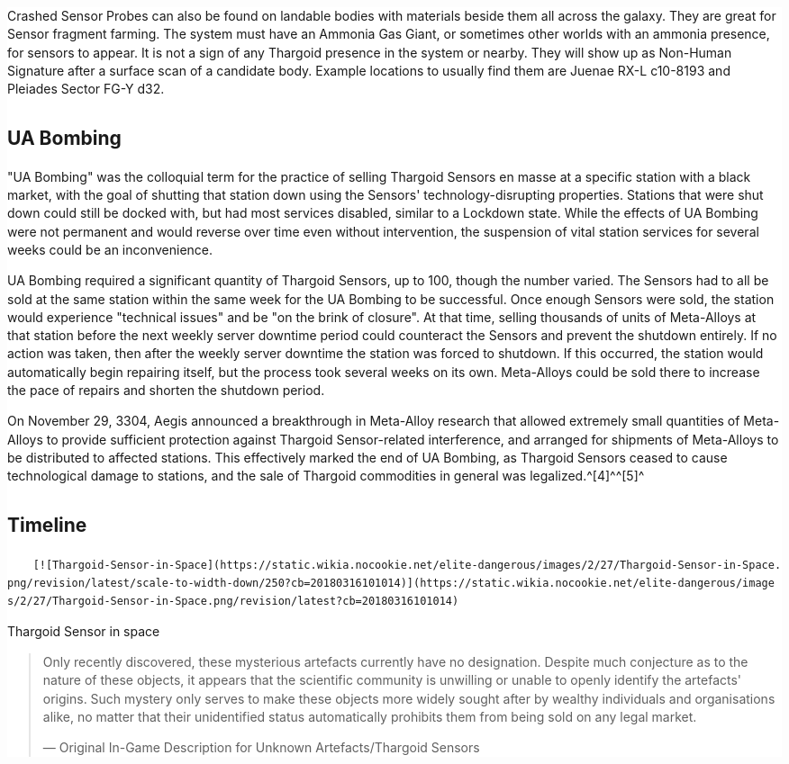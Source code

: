 Crashed Sensor Probes can also be found on landable bodies with materials beside them all across the galaxy. They are great for Sensor fragment farming. The system must have an Ammonia Gas Giant, or sometimes other worlds with an ammonia presence, for sensors to appear. It is not a sign of any Thargoid presence in the system or nearby. They will show up as Non-Human Signature after a surface scan of a candidate body. Example locations to usually find them are Juenae RX-L c10-8193 and Pleiades Sector FG-Y d32.

## UA Bombing

"UA Bombing" was the colloquial term for the practice of selling Thargoid Sensors en masse at a specific station with a black market, with the goal of shutting that station down using the Sensors' technology-disrupting properties. Stations that were shut down could still be docked with, but had most services disabled, similar to a Lockdown state. While the effects of UA Bombing were not permanent and would reverse over time even without intervention, the suspension of vital station services for several weeks could be an inconvenience.

UA Bombing required a significant quantity of Thargoid Sensors, up to 100, though the number varied. The Sensors had to all be sold at the same station within the same week for the UA Bombing to be successful. Once enough Sensors were sold, the station would experience "technical issues" and be "on the brink of closure". At that time, selling thousands of units of Meta-Alloys at that station before the next weekly server downtime period could counteract the Sensors and prevent the shutdown entirely. If no action was taken, then after the weekly server downtime the station was forced to shutdown. If this occurred, the station would automatically begin repairing itself, but the process took several weeks on its own. Meta-Alloys could be sold there to increase the pace of repairs and shorten the shutdown period.

On November 29, 3304, Aegis announced a breakthrough in Meta-Alloy research that allowed extremely small quantities of Meta-Alloys to provide sufficient protection against Thargoid Sensor-related interference, and arranged for shipments of Meta-Alloys to be distributed to affected stations. This effectively marked the end of UA Bombing, as Thargoid Sensors ceased to cause technological damage to stations, and the sale of Thargoid commodities in general was legalized.^[4]^^[5]^

## Timeline

 	 	[![Thargoid-Sensor-in-Space](https://static.wikia.nocookie.net/elite-dangerous/images/2/27/Thargoid-Sensor-in-Space.png/revision/latest/scale-to-width-down/250?cb=20180316101014)](https://static.wikia.nocookie.net/elite-dangerous/images/2/27/Thargoid-Sensor-in-Space.png/revision/latest?cb=20180316101014) 	 		 			 		 		 		 			
Thargoid Sensor in space
 		 	 

> 
> 
> Only recently discovered, these mysterious artefacts currently have no designation. Despite much conjecture as to the nature of these objects, it appears that the scientific community is unwilling or unable to openly identify the artefacts' origins. Such mystery only serves to make these objects more widely sought after by wealthy individuals and organisations alike, no matter that their unidentified status automatically prohibits them from being sold on any legal market.
> 
> 
> — Original In-Game Description for Unknown Artefacts/Thargoid Sensors
> 
